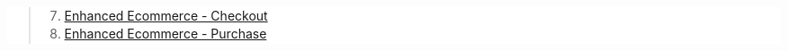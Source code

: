 > 7. [Enhanced Ecommerce - Checkout](https://developers.google.com/tag-manager/enhanced-ecommerce#checkout)
> 8. [Enhanced Ecommerce - Purchase](https://developers.google.com/tag-manager/enhanced-ecommerce#purchases)

 
<script>
  document.addEventListener("DOMContentLoaded", function(event) {
    document.querySelectorAll("h1 a")[0].style.display = 'none';
  });
</script>
